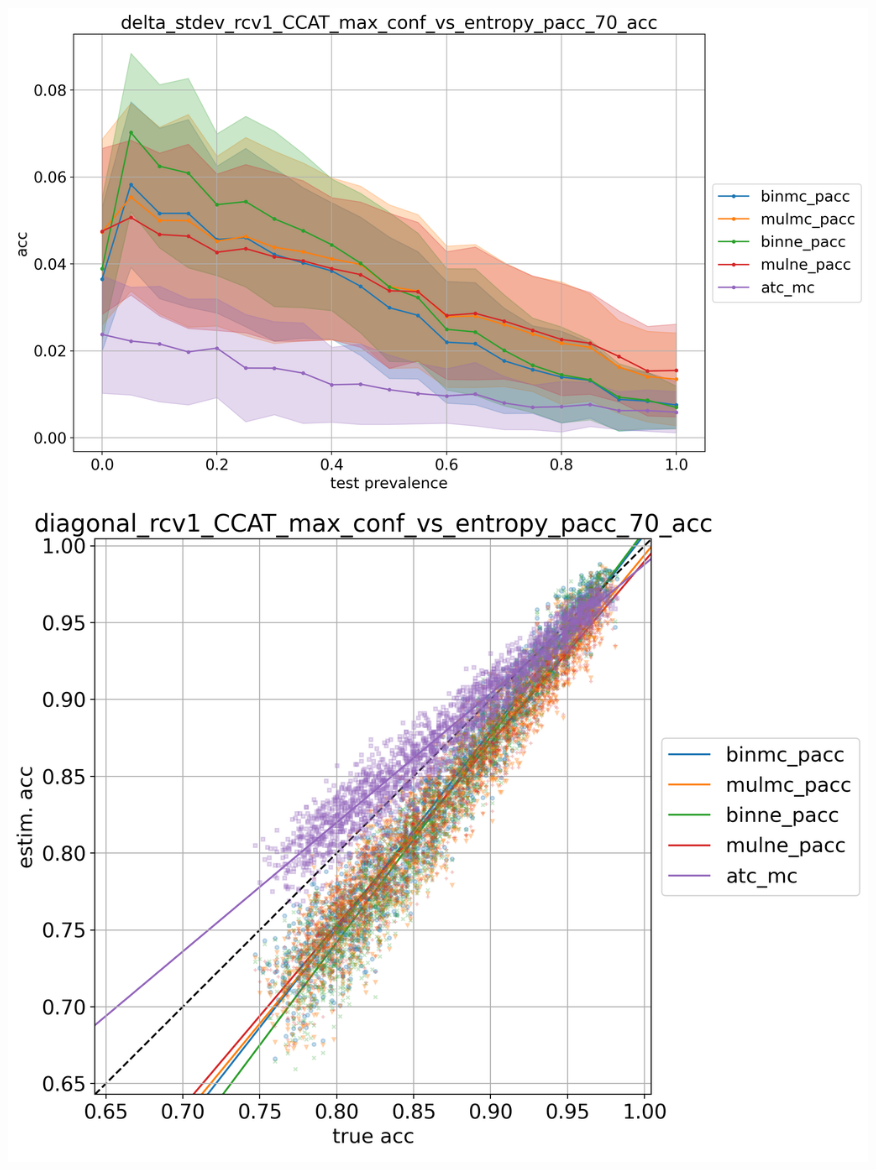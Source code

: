 ![plot_delta_stdev](plot/delta_stdev_rcv1_CCAT_max_conf_vs_entropy_pacc_70_acc.png)
![plot_diagonal](plot/diagonal_rcv1_CCAT_max_conf_vs_entropy_pacc_70_acc.png)
